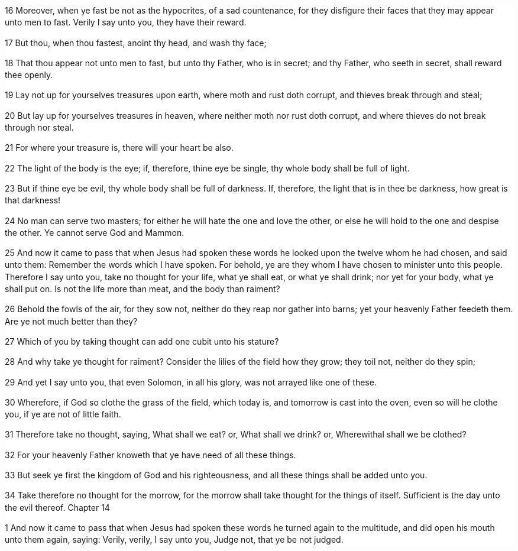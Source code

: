 16 Moreover, when ye fast be not as the hypocrites, of a sad countenance, for they disfigure their faces that they may appear unto men to fast. Verily I say unto you, they have their reward.

17 But thou, when thou fastest, anoint thy head, and wash thy face;

18 That thou appear not unto men to fast, but unto thy Father, who is in secret; and thy Father, who seeth in secret, shall reward thee openly.

19 Lay not up for yourselves treasures upon earth, where moth and rust doth corrupt, and thieves break through and steal;

20 But lay up for yourselves treasures in heaven, where neither moth nor rust doth corrupt, and where thieves do not break through nor steal.

21 For where your treasure is, there will your heart be also.

22 The light of the body is the eye; if, therefore, thine eye be single, thy whole body shall be full of light.

23 But if thine eye be evil, thy whole body shall be full of darkness. If, therefore, the light that is in thee be darkness, how great is that darkness!

24 No man can serve two masters; for either he will hate the one and love the other, or else he will hold to the one and despise the other. Ye cannot serve God and Mammon.

25 And now it came to pass that when Jesus had spoken these words he looked upon the twelve whom he had chosen, and said unto them: Remember the words which I have spoken. For behold, ye are they whom I have chosen to minister unto this people. Therefore I say unto you, take no thought for your life, what ye shall eat, or what ye shall drink; nor yet for your body, what ye shall put on. Is not the life more than meat, and the body than raiment?

26 Behold the fowls of the air, for they sow not, neither do they reap nor gather into barns; yet your heavenly Father feedeth them. Are ye not much better than they?

27 Which of you by taking thought can add one cubit unto his stature?

28 And why take ye thought for raiment? Consider the lilies of the field how they grow; they toil not, neither do they spin;

29 And yet I say unto you, that even Solomon, in all his glory, was not arrayed like one of these.

30 Wherefore, if God so clothe the grass of the field, which today is, and tomorrow is cast into the oven, even so will he clothe you, if ye are not of little faith.

31 Therefore take no thought, saying, What shall we eat? or, What shall we drink? or, Wherewithal shall we be clothed?

32 For your heavenly Father knoweth that ye have need of all these things.

33 But seek ye first the kingdom of God and his righteousness, and all these things shall be added unto you.

34 Take therefore no thought for the morrow, for the morrow shall take thought for the things of itself. Sufficient is the day unto the evil thereof.
 Chapter 14

1 And now it came to pass that when Jesus had spoken these words he turned again to the multitude, and did open his mouth unto them again, saying: Verily, verily, I say unto you, Judge not, that ye be not judged.
